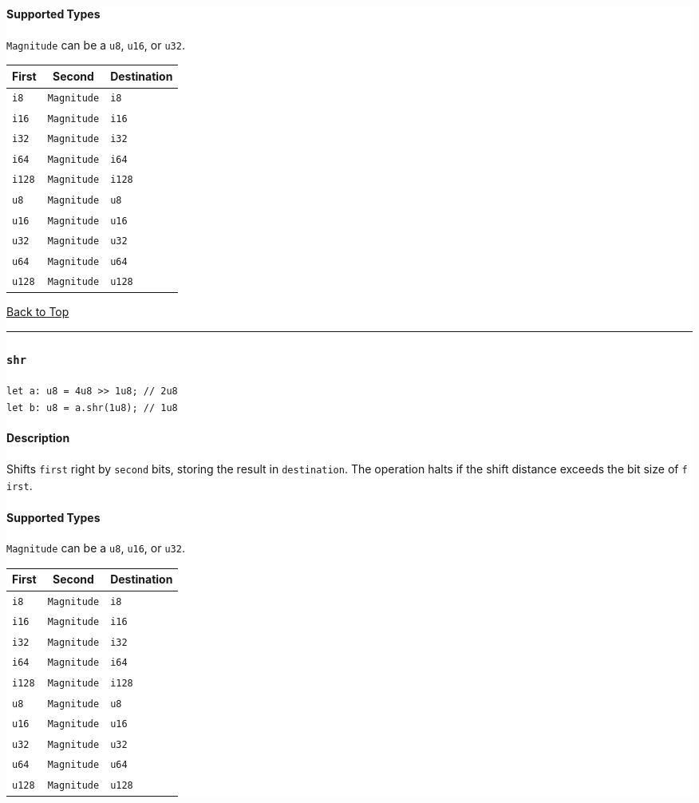 #### Supported Types

`Magnitude` can be a `u8`, `u16`, or `u32`.

| First  | Second      | Destination |
|--------|-------------|-------------|
| `i8`   | `Magnitude` | `i8`        |
| `i16`  | `Magnitude` | `i16`       |
| `i32`  | `Magnitude` | `i32`       |
| `i64`  | `Magnitude` | `i64`       |
| `i128` | `Magnitude` | `i128`      |
| `u8`   | `Magnitude` | `u8`        |
| `u16`  | `Magnitude` | `u16`       |
| `u32`  | `Magnitude` | `u32`       |
| `u64`  | `Magnitude` | `u64`       |
| `u128` | `Magnitude` | `u128`      |

[Back to Top](#table-of-standard-operators)
***

### `shr`

```leo
let a: u8 = 4u8 >> 1u8; // 2u8
let b: u8 = a.shr(1u8); // 1u8
```

#### Description

Shifts `first` right by `second` bits, storing the result in `destination`. The operation halts if the shift distance exceeds the bit size of `first`.

#### Supported Types

`Magnitude` can be a `u8`, `u16`, or `u32`.

| First  | Second      | Destination |
|--------|-------------|-------------|
| `i8`   | `Magnitude` | `i8`        |
| `i16`  | `Magnitude` | `i16`       |
| `i32`  | `Magnitude` | `i32`       |
| `i64`  | `Magnitude` | `i64`       |
| `i128` | `Magnitude` | `i128`      |
| `u8`   | `Magnitude` | `u8`        |
| `u16`  | `Magnitude` | `u16`       |
| `u32`  | `Magnitude` | `u32`       |
| `u64`  | `Magnitude` | `u64`       |
| `u128` | `Magnitude` | `u128`      |
